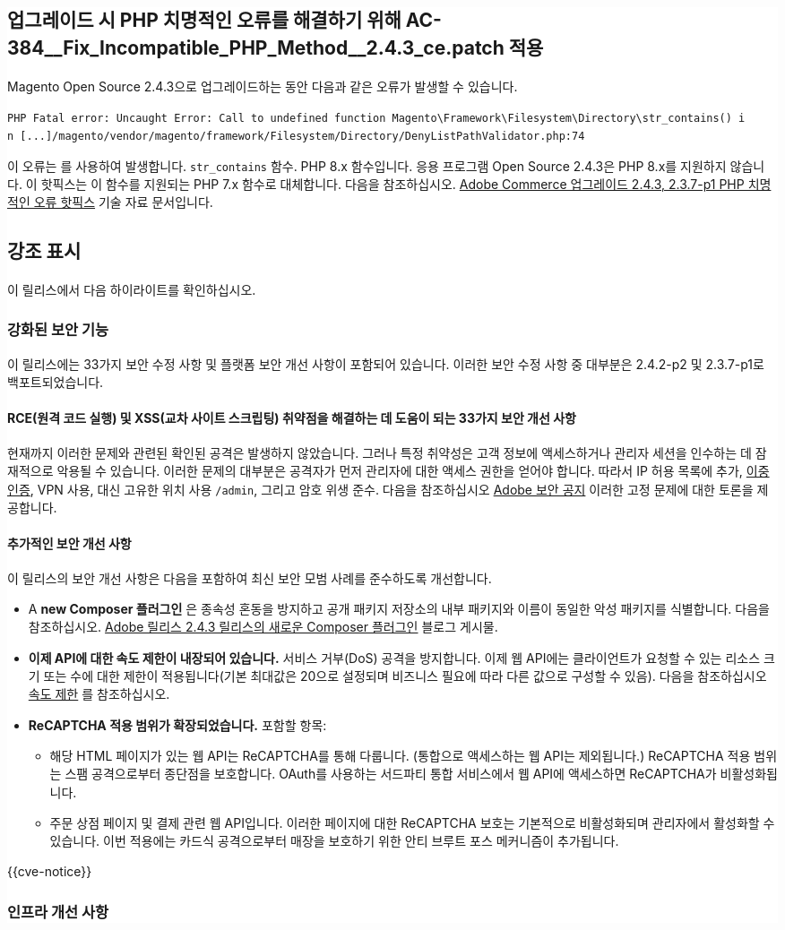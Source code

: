 ## 업그레이드 시 PHP 치명적인 오류를 해결하기 위해 AC-384__Fix_Incompatible_PHP_Method__2.4.3_ce.patch 적용

Magento Open Source 2.4.3으로 업그레이드하는 동안 다음과 같은 오류가 발생할 수 있습니다.

```terminal
PHP Fatal error: Uncaught Error: Call to undefined function Magento\Framework\Filesystem\Directory\str_contains() in [...]/magento/vendor/magento/framework/Filesystem/Directory/DenyListPathValidator.php:74
```

이 오류는 를 사용하여 발생합니다. `str_contains` 함수. PHP 8.x 함수입니다. 응용 프로그램 Open Source 2.4.3은 PHP 8.x를 지원하지 않습니다. 이 핫픽스는 이 함수를 지원되는 PHP 7.x 함수로 대체합니다. 다음을 참조하십시오. [Adobe Commerce 업그레이드 2.4.3, 2.3.7-p1 PHP 치명적인 오류 핫픽스](https://support.magento.com/hc/en-us/articles/4408021533069-Adobe-Commerce-upgrade-2-4-3-2-3-7-p1-PHP-Fatal-error-Hotfix) 기술 자료 문서입니다.

## 강조 표시

이 릴리스에서 다음 하이라이트를 확인하십시오.

### 강화된 보안 기능

이 릴리스에는 33가지 보안 수정 사항 및 플랫폼 보안 개선 사항이 포함되어 있습니다. 이러한 보안 수정 사항 중 대부분은 2.4.2-p2 및 2.3.7-p1로 백포트되었습니다.

#### RCE(원격 코드 실행) 및 XSS(교차 사이트 스크립팅) 취약점을 해결하는 데 도움이 되는 33가지 보안 개선 사항

현재까지 이러한 문제와 관련된 확인된 공격은 발생하지 않았습니다. 그러나 특정 취약성은 고객 정보에 액세스하거나 관리자 세션을 인수하는 데 잠재적으로 악용될 수 있습니다. 이러한 문제의 대부분은 공격자가 먼저 관리자에 대한 액세스 권한을 얻어야 합니다. 따라서 IP 허용 목록에 추가, [이중 인증](https://devdocs.magento.com/guides/v2.4/security/two-factor-authentication.html), VPN 사용, 대신 고유한 위치 사용 `/admin`, 그리고 암호 위생 준수. 다음을 참조하십시오 [Adobe 보안 공지](https://helpx.adobe.com/security/products/magento/apsb21-64.html) 이러한 고정 문제에 대한 토론을 제공합니다.

#### 추가적인 보안 개선 사항

이 릴리스의 보안 개선 사항은 다음을 포함하여 최신 보안 모범 사례를 준수하도록 개선합니다.

* A **new Composer 플러그인** 은 종속성 혼동을 방지하고 공개 패키지 저장소의 내부 패키지와 이름이 동일한 악성 패키지를 식별합니다. 다음을 참조하십시오. [Adobe 릴리스 2.4.3 릴리스의 새로운 Composer 플러그인](https://magento.com/blog/best-practices/adobe-releases-new-composer-plugin-magento-243-release) 블로그 게시물.

* **이제 API에 대한 속도 제한이 내장되어 있습니다.** 서비스 거부(DoS) 공격을 방지합니다. 이제 웹 API에는 클라이언트가 요청할 수 있는 리소스 크기 또는 수에 대한 제한이 적용됩니다(기본 최대값은 20으로 설정되며 비즈니스 필요에 따라 다른 값으로 구성할 수 있음). 다음을 참조하십시오 [속도 제한](https://developer.adobe.com/commerce/webapi/get-started/api-security/) 를 참조하십시오. 

* **ReCAPTCHA 적용 범위가 확장되었습니다.** 포함할 항목:

   * 해당 HTML 페이지가 있는 웹 API는 ReCAPTCHA를 통해 다룹니다. (통합으로 액세스하는 웹 API는 제외됩니다.) ReCAPTCHA 적용 범위는 스팸 공격으로부터 종단점을 보호합니다. OAuth를 사용하는 서드파티 통합 서비스에서 웹 API에 액세스하면 ReCAPTCHA가 비활성화됩니다.

   * 주문 상점 페이지 및 결제 관련 웹 API입니다. 이러한 페이지에 대한 ReCAPTCHA 보호는 기본적으로 비활성화되며 관리자에서 활성화할 수 있습니다. 이번 적용에는 카드식 공격으로부터 매장을 보호하기 위한 안티 브루트 포스 메커니즘이 추가됩니다.

{{cve-notice}}

### 인프라 개선 사항
